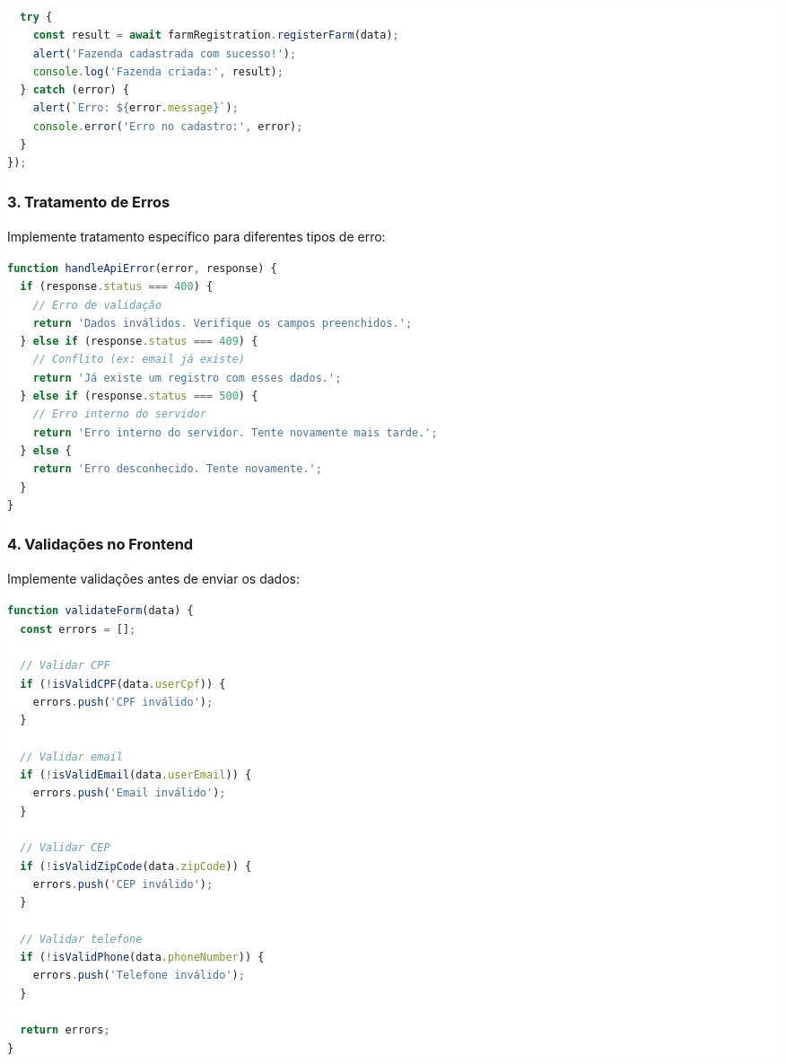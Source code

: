 ```javascript
  try {
    const result = await farmRegistration.registerFarm(data);
    alert('Fazenda cadastrada com sucesso!');
    console.log('Fazenda criada:', result);
  } catch (error) {
    alert(`Erro: ${error.message}`);
    console.error('Erro no cadastro:', error);
  }
});
```

### 3. Tratamento de Erros

Implemente tratamento específico para diferentes tipos de erro:

```javascript
function handleApiError(error, response) {
  if (response.status === 400) {
    // Erro de validação
    return 'Dados inválidos. Verifique os campos preenchidos.';
  } else if (response.status === 409) {
    // Conflito (ex: email já existe)
    return 'Já existe um registro com esses dados.';
  } else if (response.status === 500) {
    // Erro interno do servidor
    return 'Erro interno do servidor. Tente novamente mais tarde.';
  } else {
    return 'Erro desconhecido. Tente novamente.';
  }
}
```

### 4. Validações no Frontend

Implemente validações antes de enviar os dados:

```javascript
function validateForm(data) {
  const errors = [];
  
  // Validar CPF
  if (!isValidCPF(data.userCpf)) {
    errors.push('CPF inválido');
  }
  
  // Validar email
  if (!isValidEmail(data.userEmail)) {
    errors.push('Email inválido');
  }
  
  // Validar CEP
  if (!isValidZipCode(data.zipCode)) {
    errors.push('CEP inválido');
  }
  
  // Validar telefone
  if (!isValidPhone(data.phoneNumber)) {
    errors.push('Telefone inválido');
  }
  
  return errors;
}
```
